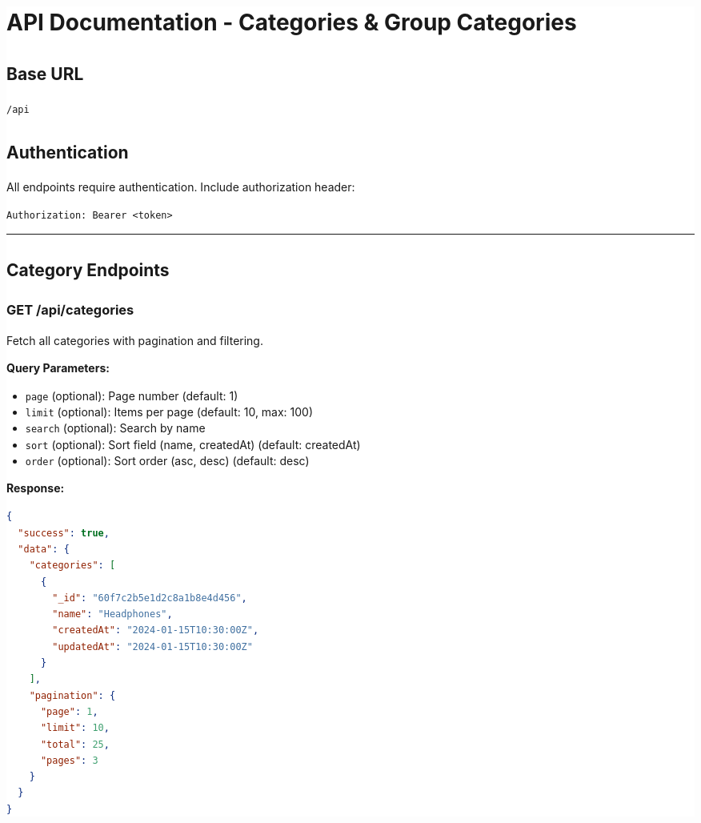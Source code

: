 # API Documentation - Categories & Group Categories

## Base URL
```
/api
```

## Authentication
All endpoints require authentication. Include authorization header:
```
Authorization: Bearer <token>
```

---

## Category Endpoints

### GET /api/categories
Fetch all categories with pagination and filtering.

**Query Parameters:**
- `page` (optional): Page number (default: 1)
- `limit` (optional): Items per page (default: 10, max: 100)
- `search` (optional): Search by name
- `sort` (optional): Sort field (name, createdAt) (default: createdAt)
- `order` (optional): Sort order (asc, desc) (default: desc)

**Response:**
```json
{
  "success": true,
  "data": {
    "categories": [
      {
        "_id": "60f7c2b5e1d2c8a1b8e4d456",
        "name": "Headphones",
        "createdAt": "2024-01-15T10:30:00Z",
        "updatedAt": "2024-01-15T10:30:00Z"
      }
    ],
    "pagination": {
      "page": 1,
      "limit": 10,
      "total": 25,
      "pages": 3
    }
  }
}
```
